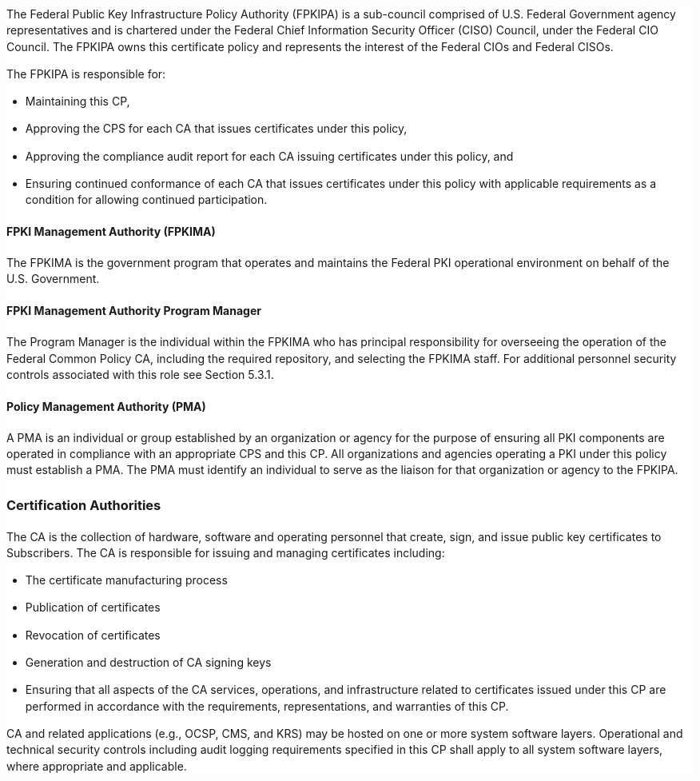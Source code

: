 The Federal Public Key Infrastructure Policy Authority (FPKIPA) is a sub-council comprised of U.S. Federal Government agency representatives and is chartered under the Federal Chief Information Security Officer (CISO) Council, under the Federal CIO Council.
The FPKIPA owns this certificate policy and represents the interest of the Federal CIOs and Federal CISOs.

The FPKIPA is responsible for:

- Maintaining this CP,

- Approving the CPS for each CA that issues certificates under this policy,

- Approving the compliance audit report for each CA issuing certificates under this policy, and

- Ensuring continued conformance of each CA that issues certificates under this policy with applicable requirements as a condition for allowing continued participation.

#### FPKI Management Authority (FPKIMA)

The FPKIMA is the government program that operates and maintains the Federal PKI operational environment on behalf of the U.S. Government.

#### FPKI Management Authority Program Manager

The Program Manager is the individual within the FPKIMA who has principal responsibility for overseeing the operation of the Federal Common Policy CA, including the required repository, and selecting the FPKIMA staff.
For additional personnel security controls associated with this role see Section 5.3.1.

#### Policy Management Authority (PMA)

A PMA is an individual or group established by an organization or agency for the purpose of ensuring all PKI components are operated in compliance with an appropriate CPS and this CP.
All organizations and agencies operating a PKI under this policy must establish a PMA.
The PMA must identify an individual to serve as the liaison for that organization or agency to the FPKIPA.

### Certification Authorities

The CA is the collection of hardware, software and operating personnel that create, sign, and issue public key certificates to Subscribers.
The CA is responsible for issuing and managing certificates including:

- The certificate manufacturing process

- Publication of certificates

- Revocation of certificates

- Generation and destruction of CA signing keys

- Ensuring that all aspects of the CA services, operations, and infrastructure related to certificates issued under this CP are performed in accordance with the requirements, representations, and warranties of this CP.

CA and related applications (e.g., OCSP, CMS, and KRS) may be hosted on one or more system software layers.
Operational and technical security controls including audit logging requirements specified in this CP shall apply to all system software layers, where appropriate and applicable.
